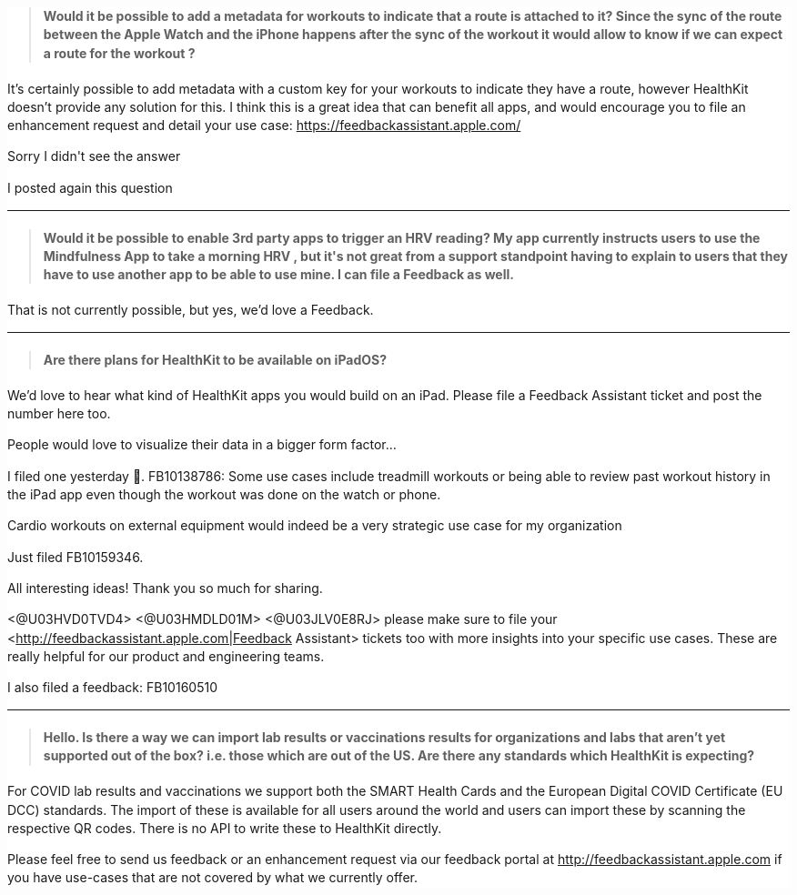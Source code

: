 > ####  Would it be possible to add a metadata for workouts to indicate that a route is attached to it? Since the sync of the route between the Apple Watch and the iPhone happens after the sync of the workout it would allow to know if we can expect a route for the workout ?


 It’s certainly possible to add metadata with a custom key for your workouts to indicate they have a route, however HealthKit doesn’t provide any solution for this. I think this is a great idea that can benefit all apps, and would encourage you to file an enhancement request and detail your use case: <https://feedbackassistant.apple.com/>

 Sorry I didn't see the answer  

 I posted again this question  

---
> ####  Would it be possible to enable 3rd party apps to trigger an HRV reading?  My app currently instructs users to use the Mindfulness App to take a morning HRV , but it's not great from a support standpoint having to explain to users that they have to use another app to be able to use mine.  I can file a Feedback as well.


 That is not currently possible, but yes, we’d love a Feedback.

---
> ####  Are there plans for HealthKit to be available on iPadOS?


 We’d love to hear what kind of HealthKit apps you would build on an iPad. Please file a Feedback Assistant ticket and post the number here too.

 People would love to visualize their data in a bigger form factor…

 I filed one yesterday :slightly_smiling_face:. FB10138786: Some use cases include treadmill workouts or being able to review past workout history in the iPad app even though the workout was done on the watch or phone.

 Cardio workouts on external equipment would indeed be a very strategic use case for my organization

 Just filed FB10159346.

 All interesting ideas! Thank you so much for sharing.

<@U03HVD0TVD4> <@U03HMDLD01M> <@U03JLV0E8RJ> please make sure to file your <http://feedbackassistant.apple.com|Feedback Assistant> tickets too with more insights into your specific use cases. These are really helpful for our product and engineering teams.

 I also filed a feedback: FB10160510

---
> ####  Hello. Is there a way we can import lab results or vaccinations results for organizations and labs that aren’t yet supported out of the box? i.e. those which are out of the US. Are there any standards which HealthKit is expecting?


 For COVID lab results and vaccinations we support both the SMART Health Cards and the European Digital COVID Certificate (EU DCC) standards. The import of these is available for all users around the world and users can import these by scanning the respective QR codes. There is no API to write these to HealthKit directly.

 Please feel free to send us feedback or an enhancement request via our feedback portal at <http://feedbackassistant.apple.com> if you have use-cases that are not covered by what we currently offer.
